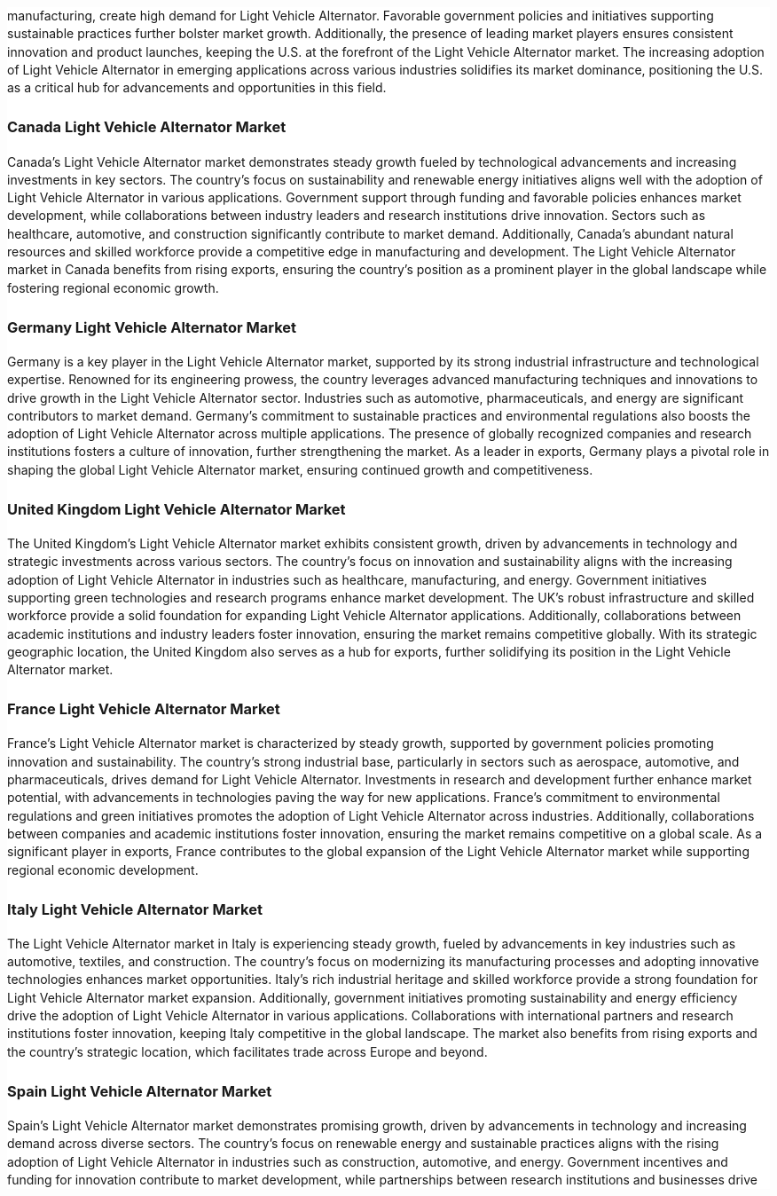 manufacturing, create high demand for Light Vehicle Alternator. Favorable government policies and initiatives supporting sustainable practices further bolster market growth. Additionally, the presence of leading market players ensures consistent innovation and product launches, keeping the U.S. at the forefront of the Light Vehicle Alternator market. The increasing adoption of Light Vehicle Alternator in emerging applications across various industries solidifies its market dominance, positioning the U.S. as a critical hub for advancements and opportunities in this field.</p><h3>Canada Light Vehicle Alternator Market</h3><p>Canada&rsquo;s Light Vehicle Alternator market demonstrates steady growth fueled by technological advancements and increasing investments in key sectors. The country&rsquo;s focus on sustainability and renewable energy initiatives aligns well with the adoption of Light Vehicle Alternator in various applications. Government support through funding and favorable policies enhances market development, while collaborations between industry leaders and research institutions drive innovation. Sectors such as healthcare, automotive, and construction significantly contribute to market demand. Additionally, Canada&rsquo;s abundant natural resources and skilled workforce provide a competitive edge in manufacturing and development. The Light Vehicle Alternator market in Canada benefits from rising exports, ensuring the country&rsquo;s position as a prominent player in the global landscape while fostering regional economic growth.</p><h3>Germany Light Vehicle Alternator Market</h3><p>Germany is a key player in the Light Vehicle Alternator market, supported by its strong industrial infrastructure and technological expertise. Renowned for its engineering prowess, the country leverages advanced manufacturing techniques and innovations to drive growth in the Light Vehicle Alternator sector. Industries such as automotive, pharmaceuticals, and energy are significant contributors to market demand. Germany&rsquo;s commitment to sustainable practices and environmental regulations also boosts the adoption of Light Vehicle Alternator across multiple applications. The presence of globally recognized companies and research institutions fosters a culture of innovation, further strengthening the market. As a leader in exports, Germany plays a pivotal role in shaping the global Light Vehicle Alternator market, ensuring continued growth and competitiveness.</p><h3>United Kingdom Light Vehicle Alternator Market</h3><p>The United Kingdom&rsquo;s Light Vehicle Alternator market exhibits consistent growth, driven by advancements in technology and strategic investments across various sectors. The country&rsquo;s focus on innovation and sustainability aligns with the increasing adoption of Light Vehicle Alternator in industries such as healthcare, manufacturing, and energy. Government initiatives supporting green technologies and research programs enhance market development. The UK&rsquo;s robust infrastructure and skilled workforce provide a solid foundation for expanding Light Vehicle Alternator applications. Additionally, collaborations between academic institutions and industry leaders foster innovation, ensuring the market remains competitive globally. With its strategic geographic location, the United Kingdom also serves as a hub for exports, further solidifying its position in the Light Vehicle Alternator market.</p><h3>France Light Vehicle Alternator Market</h3><p>France&rsquo;s Light Vehicle Alternator market is characterized by steady growth, supported by government policies promoting innovation and sustainability. The country&rsquo;s strong industrial base, particularly in sectors such as aerospace, automotive, and pharmaceuticals, drives demand for Light Vehicle Alternator. Investments in research and development further enhance market potential, with advancements in technologies paving the way for new applications. France&rsquo;s commitment to environmental regulations and green initiatives promotes the adoption of Light Vehicle Alternator across industries. Additionally, collaborations between companies and academic institutions foster innovation, ensuring the market remains competitive on a global scale. As a significant player in exports, France contributes to the global expansion of the Light Vehicle Alternator market while supporting regional economic development.</p><h3>Italy Light Vehicle Alternator Market</h3><p>The Light Vehicle Alternator market in Italy is experiencing steady growth, fueled by advancements in key industries such as automotive, textiles, and construction. The country&rsquo;s focus on modernizing its manufacturing processes and adopting innovative technologies enhances market opportunities. Italy&rsquo;s rich industrial heritage and skilled workforce provide a strong foundation for Light Vehicle Alternator market expansion. Additionally, government initiatives promoting sustainability and energy efficiency drive the adoption of Light Vehicle Alternator in various applications. Collaborations with international partners and research institutions foster innovation, keeping Italy competitive in the global landscape. The market also benefits from rising exports and the country&rsquo;s strategic location, which facilitates trade across Europe and beyond.</p><h3>Spain Light Vehicle Alternator Market</h3><p>Spain&rsquo;s Light Vehicle Alternator market demonstrates promising growth, driven by advancements in technology and increasing demand across diverse sectors. The country&rsquo;s focus on renewable energy and sustainable practices aligns with the rising adoption of Light Vehicle Alternator in industries such as construction, automotive, and energy. Government incentives and funding for innovation contribute to market development, while partnerships between research institutions and businesses drive